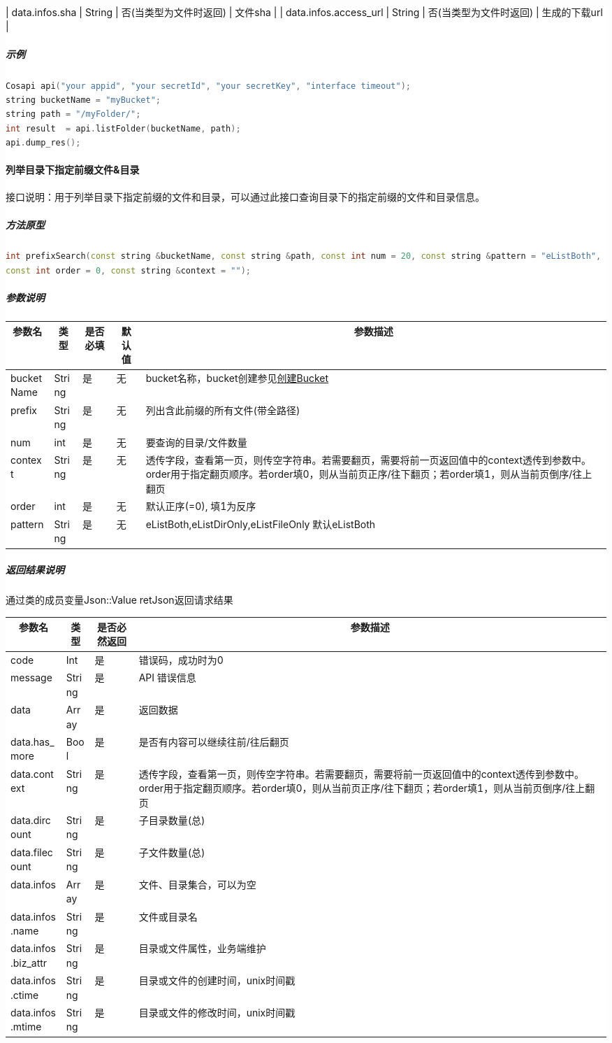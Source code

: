 | data.infos.sha        | String | 否(当类型为文件时返回) | 文件sha                                    |
| data.infos.access_url | String | 否(当类型为文件时返回) | 生成的下载url                                 |

##### 示例

```c++
Cosapi api("your appid", "your secretId", "your secretKey", "interface timeout");
string bucketName = "myBucket";
string path = "/myFolder/";
int result  = api.listFolder(bucketName, path);
api.dump_res();
```



#### 列举目录下指定前缀文件&目录

接口说明：用于列举目录下指定前缀的文件和目录，可以通过此接口查询目录下的指定前缀的文件和目录信息。

##### 方法原型

```c++
int prefixSearch(const string &bucketName, const string &path, const int num = 20, const string &pattern = "eListBoth", const int order = 0, const string &context = ""); 
```

##### 参数说明

| **参数名**    | **类型** | **是否必填** | **默认值** | **参数描述**                                 |
| ---------- | ------ | -------- | ------- | ---------------------------------------- |
| bucketName | String | 是        | 无       | bucket名称，bucket创建参见[创建Bucket](http://console.qcloud.com/cos) |
| prefix     | String | 是        | 无       | 列出含此前缀的所有文件(带全路径)                        |
| num        | int    | 是        | 无       | 要查询的目录/文件数量                              |
| context    | String | 是        | 无       | 透传字段，查看第一页，则传空字符串。若需要翻页，需要将前一页返回值中的context透传到参数中。order用于指定翻页顺序。若order填0，则从当前页正序/往下翻页；若order填1，则从当前页倒序/往上翻页 |
| order      | int    | 是        | 无       | 默认正序(=0), 填1为反序                          |
| pattern    | String | 是        | 无       | eListBoth,eListDirOnly,eListFileOnly 默认eListBoth |

##### 返回结果说明

通过类的成员变量Json::Value retJson返回请求结果

| **参数名**               | **类型** | **是否必然返回**   | **参数描述**                                 |
| --------------------- | ------ | ------------ | ---------------------------------------- |
| code                  | Int    | 是            | 错误码，成功时为0                                |
| message               | String | 是            | API 错误信息                                 |
| data                  | Array  | 是            | 返回数据                                     |
| data.has_more         | Bool   | 是            | 是否有内容可以继续往前/往后翻页                         |
| data.context          | String | 是            | 透传字段，查看第一页，则传空字符串。若需要翻页，需要将前一页返回值中的context透传到参数中。order用于指定翻页顺序。若order填0，则从当前页正序/往下翻页；若order填1，则从当前页倒序/往上翻页 |
| data.dircount         | String | 是            | 子目录数量(总)                                 |
| data.filecount        | String | 是            | 子文件数量(总)                                 |
| data.infos            | Array  | 是            | 文件、目录集合，可以为空                             |
| data.infos.name       | String | 是            | 文件或目录名                                   |
| data.infos.biz_attr   | String | 是            | 目录或文件属性，业务端维护                            |
| data.infos.ctime      | String | 是            | 目录或文件的创建时间，unix时间戳                       |
| data.infos.mtime      | String | 是            | 目录或文件的修改时间，unix时间戳                       |